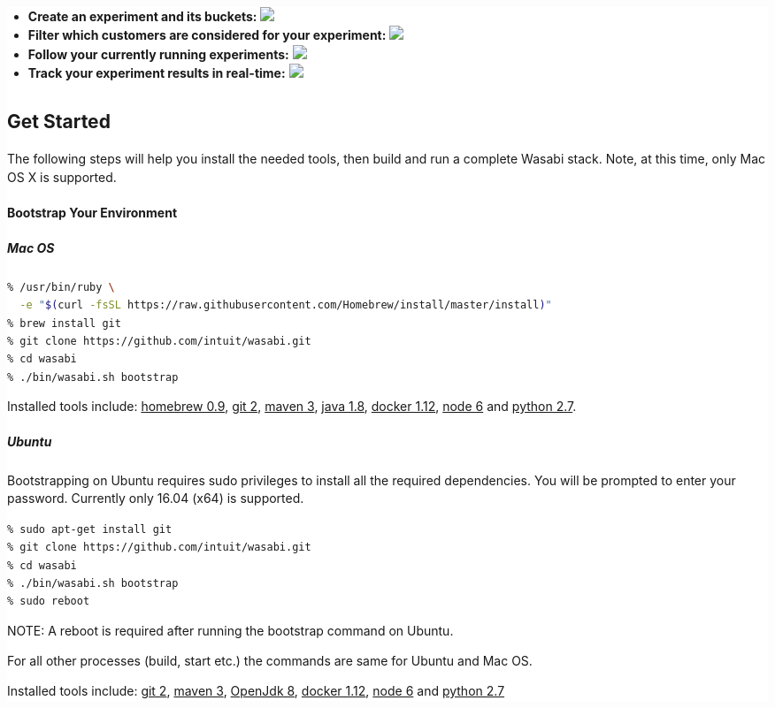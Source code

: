 * **Create an experiment and its buckets:**
![](https://intuit.github.io/wasabi/v1/guide/images/readme/CreateBucket.png)
* **Filter which customers are considered for your experiment:**
![](https://intuit.github.io/wasabi/v1/guide/images/readme/SegmentationRules.png)
* **Follow your currently running experiments:**
![](https://intuit.github.io/wasabi/v1/guide/images/readme/ExperimentList.png)
* **Track your experiment results in real-time:**
![](https://intuit.github.io/wasabi/v1/guide/images/readme/ExperimentDetails.png)

## Get Started

The following steps will help you install the needed tools, then build and run a complete Wasabi stack. Note, at this time, only Mac OS X is supported.

#### Bootstrap Your Environment


##### Mac OS

```bash
% /usr/bin/ruby \
  -e "$(curl -fsSL https://raw.githubusercontent.com/Homebrew/install/master/install)"
% brew install git
% git clone https://github.com/intuit/wasabi.git
% cd wasabi
% ./bin/wasabi.sh bootstrap
```

Installed tools include: [homebrew 0.9](http://brew.sh), [git 2](https://git-scm.com),
[maven 3](https://maven.apache.org), [java 1.8](http://www.oracle.com/technetwork/java/javase/overview/index.html),
[docker 1.12](https://docker.com), [node 6](https://nodejs.org/en) and [python 2.7](https://www.python.org).


##### Ubuntu

Bootstrapping on Ubuntu requires sudo privileges to install all the required dependencies. You will be prompted to enter your password. Currently only 16.04 (x64) is supported.

```bash
% sudo apt-get install git
% git clone https://github.com/intuit/wasabi.git
% cd wasabi
% ./bin/wasabi.sh bootstrap
% sudo reboot
```

NOTE: A reboot is required after running the bootstrap command on Ubuntu.

For all other processes (build, start etc.) the commands are same for Ubuntu and Mac OS.

Installed tools include: [git 2](https://git-scm.com),
[maven 3](https://maven.apache.org), [OpenJdk 8](http://openjdk.java.net/projects/jdk8/),
[docker 1.12](https://docker.com), [node 6](https://nodejs.org/en) and [python 2.7](https://www.python.org)
